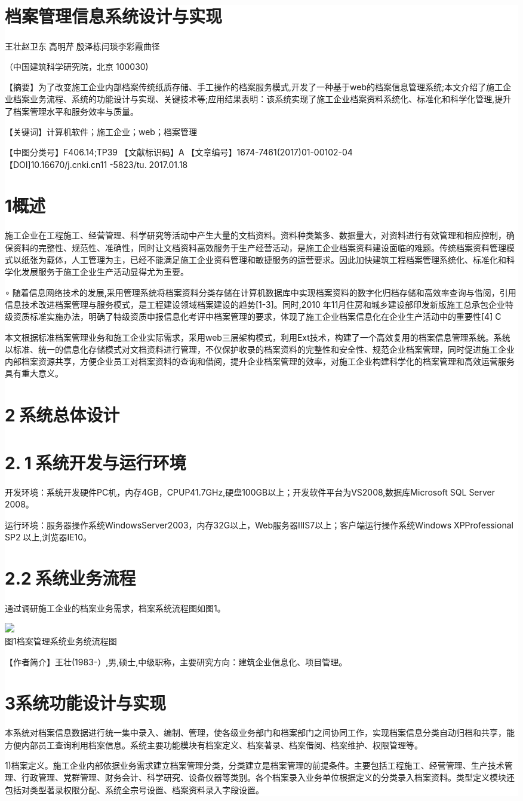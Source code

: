 # 档案管理信息系统设计与实现

王壮赵卫东 高明芹 殷泽栋闫琰李彩霞曲径

（中国建筑科学研究院，北京 100030)

【摘要】为了改变施工企业内部档案传统纸质存储、手工操作的档案服务模式,开发了一种基于web的档案信息管理系统;本文介绍了施工企业档案业务流程、系统的功能设计与实现、关键技术等;应用结果表明：该系统实现了施工企业档案资料系统化、标准化和科学化管理,提升了档案管理水平和服务效率与质量。

【关键词】计算机软件；施工企业；web；档案管理

【中图分类号】F406.14;TP39 【文献标识码】A 【文章编号】1674-7461(2017)01-00102-04  
【DOI]10.16670/j.cnki.cn11 -5823/tu. 2017.01.18

# 1概述

施工企业在工程施工、经营管理、科学研究等活动中产生大量的文档资料。资料种类繁多、数据量大，对资料进行有效管理和相应控制，确保资料的完整性、规范性、准确性，同时让文档资料高效服务于生产经营活动，是施工企业档案资料建设面临的难题。传统档案资料管理模式以纸张为载体，人工管理为主，已经不能满足施工企业资料管理和敏捷服务的运营要求。因此加快建筑工程档案管理系统化、标准化和科学化发展服务于施工企业生产活动显得尤为重要。

$\circ$ 随着信息网络技术的发展,采用管理系统将档案资料分类存储在计算机数据库中实现档案资料的数字化归档存储和高效率查询与借阅，引用信息技术改进档案管理与服务模式，是工程建设领域档案建设的趋势[1-3]。同时,2010 年11月住房和城乡建设部印发新版施工总承包企业特级资质标准实施办法，明确了特级资质申报信息化考评中档案管理的要求，体现了施工企业档案信息化在企业生产活动中的重要性[4] C

本文根据标准档案管理业务和施工企业实际需求，采用web三层架构模式，利用Ext技术，构建了一个高效复用的档案信息管理系统。系统以标准、统一的信息化存储模式对文档资料进行管理，不仅保护收录的档案资料的完整性和安全性、规范企业档案管理，同时促进施工企业内部档案资源共享，方便企业员工对档案资料的查询和借阅，提升企业档案管理的效率，对施工企业构建科学化的档案管理和高效运营服务具有重大意义。

# 2 系统总体设计

# 2. 1 系统开发与运行环境

开发环境：系统开发硬件PC机，内存4GB，CPUP41.7GHz,硬盘100GB以上；开发软件平台为VS2008,数据库Microsoft SQL Server 2008。

运行环境：服务器操作系统WindowsServer2003，内存32G以上，Web服务器ⅡIS7以上；客户端运行操作系统Windows XPProfessional SP2 以上,浏览器IE10。

# 2.2 系统业务流程

通过调研施工企业的档案业务需求，档案系统流程图如图1。

![](images/f7efd0f0416bbe2bf74f514315e25bb35d4d25d910541c45d07d9d96da732741.jpg)  
图1档案管理系统业务统流程图

【作者简介】王壮(1983-）,男,硕士,中级职称，主要研究方向：建筑企业信息化、项目管理。

# 3系统功能设计与实现

本系统对档案信息数据进行统一集中录入、编制、管理，使各级业务部门和档案部门之间协同工作，实现档案信息分类自动归档和共享，能方便内部员工查询利用档案信息。系统主要功能模块有档案定义、档案著录、档案借阅、档案维护、权限管理等。

1)档案定义。施工企业内部依据业务需求建立档案管理分类，分类建立是档案管理的前提条件。主要包括工程施工、经营管理、生产技术管理、行政管理、党群管理、财务会计、科学研究、设备仪器等类别。各个档案录入业务单位根据定义的分类录入档案资料。类型定义模块还包括对类型著录权限分配、系统全宗号设置、档案资料录入字段设置。
